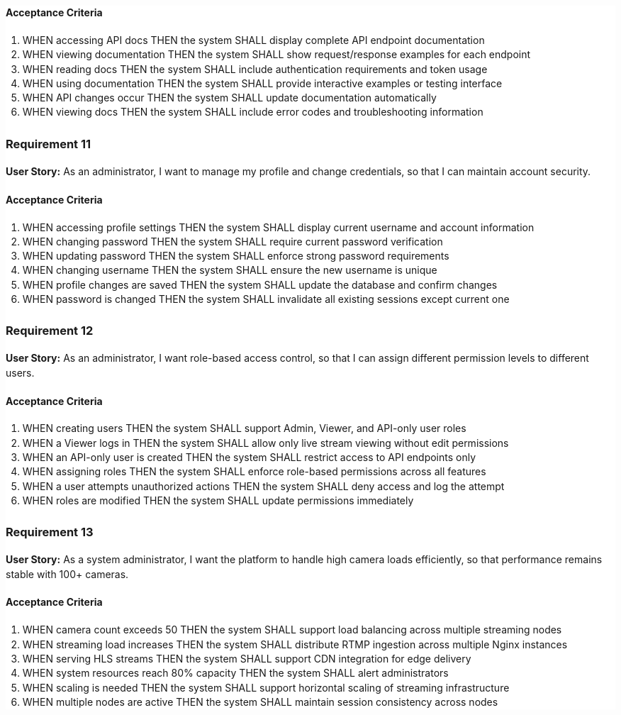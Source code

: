 #### Acceptance Criteria

1. WHEN accessing API docs THEN the system SHALL display complete API endpoint documentation
2. WHEN viewing documentation THEN the system SHALL show request/response examples for each endpoint
3. WHEN reading docs THEN the system SHALL include authentication requirements and token usage
4. WHEN using documentation THEN the system SHALL provide interactive examples or testing interface
5. WHEN API changes occur THEN the system SHALL update documentation automatically
6. WHEN viewing docs THEN the system SHALL include error codes and troubleshooting information

### Requirement 11

**User Story:** As an administrator, I want to manage my profile and change credentials, so that I can maintain account security.

#### Acceptance Criteria

1. WHEN accessing profile settings THEN the system SHALL display current username and account information
2. WHEN changing password THEN the system SHALL require current password verification
3. WHEN updating password THEN the system SHALL enforce strong password requirements
4. WHEN changing username THEN the system SHALL ensure the new username is unique
5. WHEN profile changes are saved THEN the system SHALL update the database and confirm changes
6. WHEN password is changed THEN the system SHALL invalidate all existing sessions except current one

### Requirement 12

**User Story:** As an administrator, I want role-based access control, so that I can assign different permission levels to different users.

#### Acceptance Criteria

1. WHEN creating users THEN the system SHALL support Admin, Viewer, and API-only user roles
2. WHEN a Viewer logs in THEN the system SHALL allow only live stream viewing without edit permissions
3. WHEN an API-only user is created THEN the system SHALL restrict access to API endpoints only
4. WHEN assigning roles THEN the system SHALL enforce role-based permissions across all features
5. WHEN a user attempts unauthorized actions THEN the system SHALL deny access and log the attempt
6. WHEN roles are modified THEN the system SHALL update permissions immediately

### Requirement 13

**User Story:** As a system administrator, I want the platform to handle high camera loads efficiently, so that performance remains stable with 100+ cameras.

#### Acceptance Criteria

1. WHEN camera count exceeds 50 THEN the system SHALL support load balancing across multiple streaming nodes
2. WHEN streaming load increases THEN the system SHALL distribute RTMP ingestion across multiple Nginx instances
3. WHEN serving HLS streams THEN the system SHALL support CDN integration for edge delivery
4. WHEN system resources reach 80% capacity THEN the system SHALL alert administrators
5. WHEN scaling is needed THEN the system SHALL support horizontal scaling of streaming infrastructure
6. WHEN multiple nodes are active THEN the system SHALL maintain session consistency across nodes
